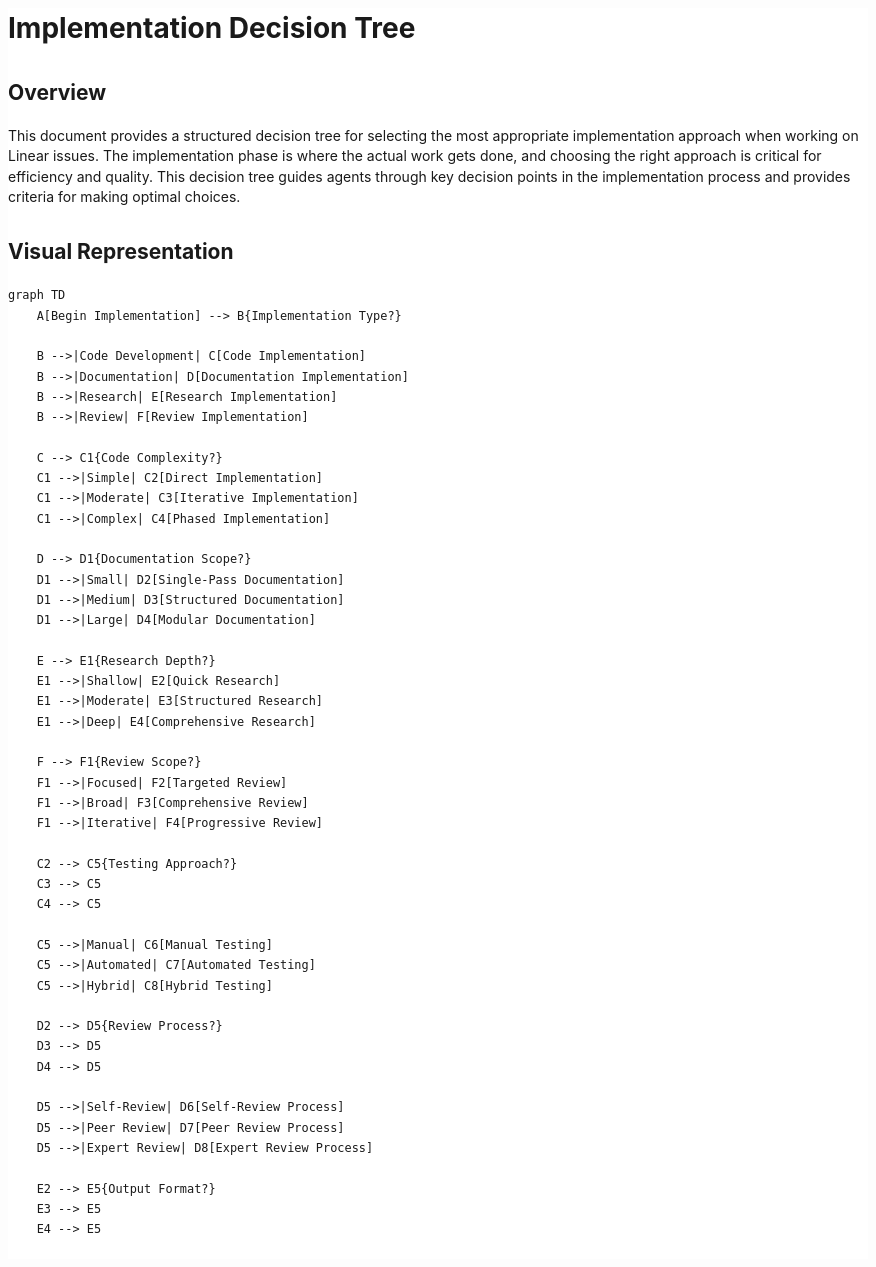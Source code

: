 # Implementation Decision Tree

## Overview

This document provides a structured decision tree for selecting the most appropriate implementation approach when working on Linear issues. The implementation phase is where the actual work gets done, and choosing the right approach is critical for efficiency and quality. This decision tree guides agents through key decision points in the implementation process and provides criteria for making optimal choices.

## Visual Representation


```mermaid
graph TD
    A[Begin Implementation] --> B{Implementation Type?}
    
    B -->|Code Development| C[Code Implementation]
    B -->|Documentation| D[Documentation Implementation]
    B -->|Research| E[Research Implementation]
    B -->|Review| F[Review Implementation]
    
    C --> C1{Code Complexity?}
    C1 -->|Simple| C2[Direct Implementation]
    C1 -->|Moderate| C3[Iterative Implementation]
    C1 -->|Complex| C4[Phased Implementation]
    
    D --> D1{Documentation Scope?}
    D1 -->|Small| D2[Single-Pass Documentation]
    D1 -->|Medium| D3[Structured Documentation]
    D1 -->|Large| D4[Modular Documentation]
    
    E --> E1{Research Depth?}
    E1 -->|Shallow| E2[Quick Research]
    E1 -->|Moderate| E3[Structured Research]
    E1 -->|Deep| E4[Comprehensive Research]
    
    F --> F1{Review Scope?}
    F1 -->|Focused| F2[Targeted Review]
    F1 -->|Broad| F3[Comprehensive Review]
    F1 -->|Iterative| F4[Progressive Review]
    
    C2 --> C5{Testing Approach?}
    C3 --> C5
    C4 --> C5
    
    C5 -->|Manual| C6[Manual Testing]
    C5 -->|Automated| C7[Automated Testing]
    C5 -->|Hybrid| C8[Hybrid Testing]
    
    D2 --> D5{Review Process?}
    D3 --> D5
    D4 --> D5
    
    D5 -->|Self-Review| D6[Self-Review Process]
    D5 -->|Peer Review| D7[Peer Review Process]
    D5 -->|Expert Review| D8[Expert Review Process]
    
    E2 --> E5{Output Format?}
    E3 --> E5
    E4 --> E5
    
```